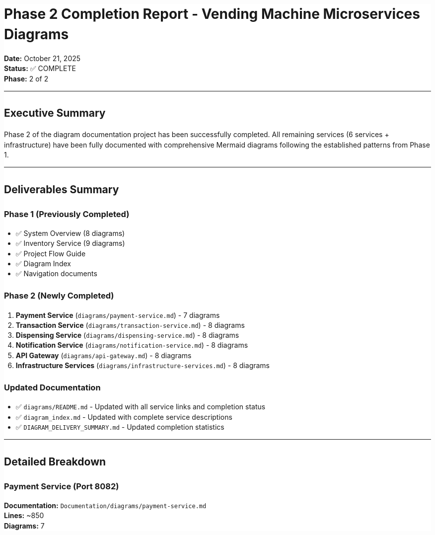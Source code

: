 # Phase 2 Completion Report - Vending Machine Microservices Diagrams

**Date:** October 21, 2025  
**Status:** ✅ COMPLETE  
**Phase:** 2 of 2

---

## Executive Summary

Phase 2 of the diagram documentation project has been successfully completed. All remaining services (6 services + infrastructure) have been fully documented with comprehensive Mermaid diagrams following the established patterns from Phase 1.

---

## Deliverables Summary

### Phase 1 (Previously Completed)

- ✅ System Overview (8 diagrams)
- ✅ Inventory Service (9 diagrams)
- ✅ Project Flow Guide
- ✅ Diagram Index
- ✅ Navigation documents

### Phase 2 (Newly Completed)

1. **Payment Service** (`diagrams/payment-service.md`) - 7 diagrams
2. **Transaction Service** (`diagrams/transaction-service.md`) - 8 diagrams
3. **Dispensing Service** (`diagrams/dispensing-service.md`) - 8 diagrams
4. **Notification Service** (`diagrams/notification-service.md`) - 8 diagrams
5. **API Gateway** (`diagrams/api-gateway.md`) - 8 diagrams
6. **Infrastructure Services** (`diagrams/infrastructure-services.md`) - 8 diagrams

### Updated Documentation

- ✅ `diagrams/README.md` - Updated with all service links and completion status
- ✅ `diagram_index.md` - Updated with complete service descriptions
- ✅ `DIAGRAM_DELIVERY_SUMMARY.md` - Updated completion statistics

---

## Detailed Breakdown

### Payment Service (Port 8082)

**Documentation:** `Documentation/diagrams/payment-service.md`  
**Lines:** ~850  
**Diagrams:** 7
